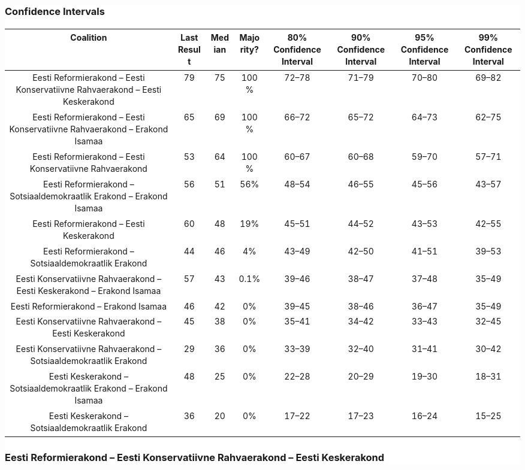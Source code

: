 ### Confidence Intervals

| Coalition | Last Result | Median | Majority? | 80% Confidence Interval | 90% Confidence Interval | 95% Confidence Interval | 99% Confidence Interval |
|:---------:|:-----------:|:------:|:---------:|:-----------------------:|:-----------------------:|:-----------------------:|:-----------------------:|
| Eesti Reformierakond – Eesti Konservatiivne Rahvaerakond – Eesti Keskerakond | 79 | 75 | 100% | 72–78 | 71–79 | 70–80 | 69–82 |
| Eesti Reformierakond – Eesti Konservatiivne Rahvaerakond – Erakond Isamaa | 65 | 69 | 100% | 66–72 | 65–72 | 64–73 | 62–75 |
| Eesti Reformierakond – Eesti Konservatiivne Rahvaerakond | 53 | 64 | 100% | 60–67 | 60–68 | 59–70 | 57–71 |
| Eesti Reformierakond – Sotsiaaldemokraatlik Erakond – Erakond Isamaa | 56 | 51 | 56% | 48–54 | 46–55 | 45–56 | 43–57 |
| Eesti Reformierakond – Eesti Keskerakond | 60 | 48 | 19% | 45–51 | 44–52 | 43–53 | 42–55 |
| Eesti Reformierakond – Sotsiaaldemokraatlik Erakond | 44 | 46 | 4% | 43–49 | 42–50 | 41–51 | 39–53 |
| Eesti Konservatiivne Rahvaerakond – Eesti Keskerakond – Erakond Isamaa | 57 | 43 | 0.1% | 39–46 | 38–47 | 37–48 | 35–49 |
| Eesti Reformierakond – Erakond Isamaa | 46 | 42 | 0% | 39–45 | 38–46 | 36–47 | 35–49 |
| Eesti Konservatiivne Rahvaerakond – Eesti Keskerakond | 45 | 38 | 0% | 35–41 | 34–42 | 33–43 | 32–45 |
| Eesti Konservatiivne Rahvaerakond – Sotsiaaldemokraatlik Erakond | 29 | 36 | 0% | 33–39 | 32–40 | 31–41 | 30–42 |
| Eesti Keskerakond – Sotsiaaldemokraatlik Erakond – Erakond Isamaa | 48 | 25 | 0% | 22–28 | 20–29 | 19–30 | 18–31 |
| Eesti Keskerakond – Sotsiaaldemokraatlik Erakond | 36 | 20 | 0% | 17–22 | 17–23 | 16–24 | 15–25 |

### Eesti Reformierakond – Eesti Konservatiivne Rahvaerakond – Eesti Keskerakond

